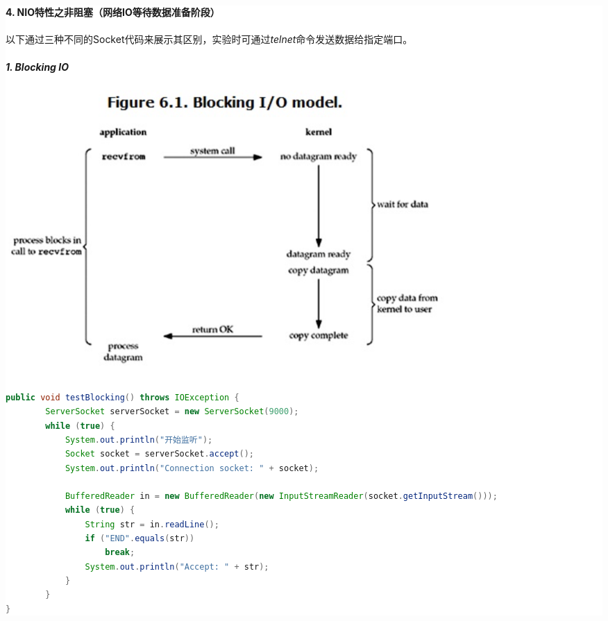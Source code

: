 #### 4. NIO特性之非阻塞（网络IO等待数据准备阶段）

以下通过三种不同的Socket代码来展示其区别，实验时可通过*telnet*命令发送数据给指定端口。

##### 1. Blocking IO

<img title="" src="pic/image-20210124141212902.png" alt="image-20210124141212902" style="zoom: 100%;" data-align="center" width="667">

```java
public void testBlocking() throws IOException {
        ServerSocket serverSocket = new ServerSocket(9000);
        while (true) {
            System.out.println("开始监听");
            Socket socket = serverSocket.accept();
            System.out.println("Connection socket: " + socket);

            BufferedReader in = new BufferedReader(new InputStreamReader(socket.getInputStream()));
            while (true) {
                String str = in.readLine();
                if ("END".equals(str))
                    break;
                System.out.println("Accept: " + str);
            }
        }
}
```
